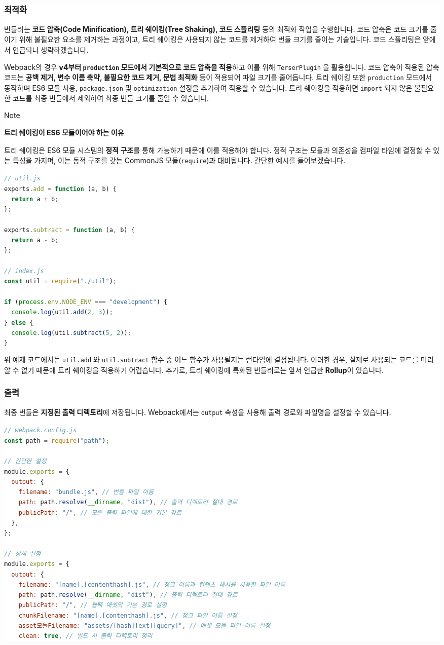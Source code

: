 ### 최적화

번들러는 **코드 압축(Code Minification), 트리 쉐이킹(Tree Shaking), 코드 스플리팅** 등의 최적화 작업을 수행합니다. 코드 압축은 코드 크기를 줄이기 위해 불필요한 요소를 제거하는 과정이고, 트리 쉐이킹은 사용되지 않는 코드를 제거하여 번들 크기를 줄이는 기술입니다. 코드 스플리팅은 앞에서 언급되니 생략하겠습니다.

Webpack의 경우 **v4부터 `production` 모드에서 기본적으로 코드 압축을 적용**하고 이를 위해 `TerserPlugin` 을 활용합니다. 코드 압축이 적용된 압축 코드는 **공백 제거, 변수 이름 축약, 불필요한 코드 제거, 문법 최적화** 등이 적용되어 파일 크기를 줄어듭니다. 트리 쉐이킹 또한 `production` 모드에서 동작하며 ES6 모듈 사용, `package.json` 및 `optimization` 설정을 추가하여 적용할 수 있습니다. 트리 쉐이킹을 적용하면 `import` 되지 않은 불필요한 코드를 최종 번들에서 제외하여 최종 번들 크기를 줄일 수 있습니다.

> [!NOTE]
>
> **트리 쉐이킹이 ES6 모듈이어야 하는 이유**
>
> 트리 쉐이킹은 ES6 모듈 시스템의 **정적 구조**를 통해 가능하기 때문에 이를 적용해야 합니다. 정적 구조는 모듈과 의존성을 컴파일 타임에 결정할 수 있는 특성을 가지며, 이는 동적 구조를 갖는 CommonJS 모듈(`require`)과 대비됩니다. 간단한 예시를 들어보겠습니다.

```js
// util.js
exports.add = function (a, b) {
  return a + b;
};

exports.subtract = function (a, b) {
  return a - b;
};

// index.js
const util = require("./util");

if (process.env.NODE_ENV === "development") {
  console.log(util.add(2, 3));
} else {
  console.log(util.subtract(5, 2));
}
```

위 예제 코드에서는 `util.add` 와 `util.subtract` 함수 중 어느 함수가 사용될지는 런타임에 결정됩니다. 이러한 경우, 실제로 사용되는 코드를 미리 알 수 없기 때문에 트리 쉐이킹을 적용하기 어렵습니다. 추가로, 트리 쉐이킹에 특화된 번들러로는 앞서 언급한 **Rollup**이 있습니다.

### 출력

최종 번들은 **지정된 출력 디렉토리**에 저장됩니다. Webpack에서는 `output` 속성을 사용해 출력 경로와 파일명을 설정할 수 있습니다.

```js
// webpack.config.js
const path = require("path");

// 간단한 설정
module.exports = {
  output: {
    filename: "bundle.js", // 번들 파일 이름
    path: path.resolve(__dirname, "dist"), // 출력 디렉토리 절대 경로
    publicPath: "/", // 모든 출력 파일에 대한 기본 경로
  },
};

// 상세 설정
module.exports = {
  output: {
    filename: "[name].[contenthash].js", // 청크 이름과 컨텐츠 해시를 사용한 파일 이름
    path: path.resolve(__dirname, "dist"), // 출력 디렉토리 절대 경로
    publicPath: "/", // 웹팩 애셋의 기본 경로 설정
    chunkFilename: "[name].[contenthash].js", // 청크 파일 이름 설정
    asset모듈Filename: "assets/[hash][ext][query]", // 에셋 모듈 파일 이름 설정
    clean: true, // 빌드 시 출력 디렉토리 정리
```